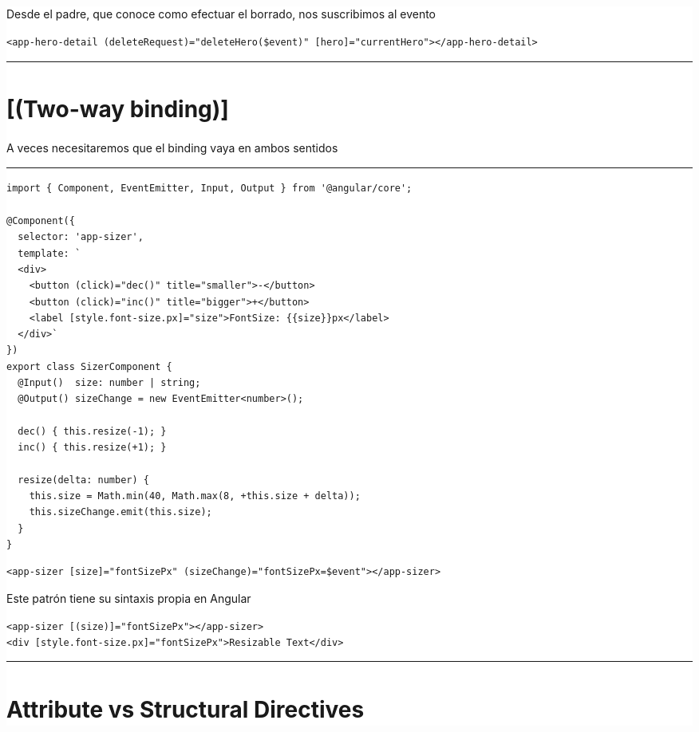 
Desde el padre, que conoce como efectuar el borrado, nos suscribimos al evento

```
<app-hero-detail (deleteRequest)="deleteHero($event)" [hero]="currentHero"></app-hero-detail>
```

---

# [(Two-way binding)]

A veces necesitaremos que el binding vaya en ambos sentidos

---

```
import { Component, EventEmitter, Input, Output } from '@angular/core';

@Component({
  selector: 'app-sizer',
  template: `
  <div>
    <button (click)="dec()" title="smaller">-</button>
    <button (click)="inc()" title="bigger">+</button>
    <label [style.font-size.px]="size">FontSize: {{size}}px</label>
  </div>`
})
export class SizerComponent {
  @Input()  size: number | string;
  @Output() sizeChange = new EventEmitter<number>();

  dec() { this.resize(-1); }
  inc() { this.resize(+1); }

  resize(delta: number) {
    this.size = Math.min(40, Math.max(8, +this.size + delta));
    this.sizeChange.emit(this.size);
  }
}
```

```
<app-sizer [size]="fontSizePx" (sizeChange)="fontSizePx=$event"></app-sizer>
```

Este patrón tiene su sintaxis propia en Angular

```
<app-sizer [(size)]="fontSizePx"></app-sizer>
<div [style.font-size.px]="fontSizePx">Resizable Text</div>
```

---

# Attribute vs Structural Directives
